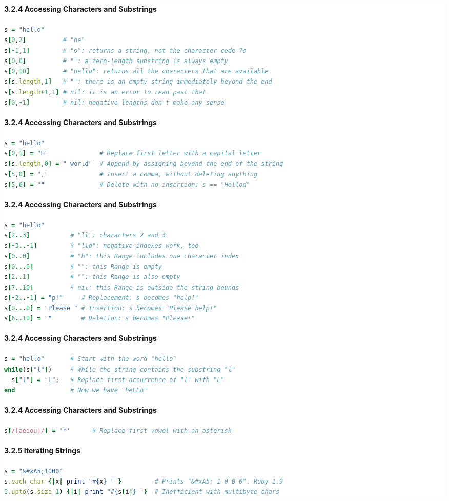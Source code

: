 #### 3.2.4 Accessing Characters and Substrings

```ruby
s = "hello"
s[0,2]          # "he"
s[-1,1]         # "o": returns a string, not the character code ?o
s[0,0]          # "": a zero-length substring is always empty
s[0,10]         # "hello": returns all the characters that are available
s[s.length,1]   # "": there is an empty string immediately beyond the end
s[s.length+1,1] # nil: it is an error to read past that
s[0,-1]         # nil: negative lengths don't make any sense
```

#### 3.2.4 Accessing Characters and Substrings

```ruby
s = "hello"
s[0,1] = "H"              # Replace first letter with a capital letter
s[s.length,0] = " world"  # Append by assigning beyond the end of the string
s[5,0] = ","              # Insert a comma, without deleting anything
s[5,6] = ""               # Delete with no insertion; s == "Hellod"
```

#### 3.2.4 Accessing Characters and Substrings

```ruby
s = "hello"
s[2..3]           # "ll": characters 2 and 3
s[-3..-1]         # "llo": negative indexes work, too
s[0..0]           # "h": this Range includes one character index
s[0...0]          # "": this Range is empty
s[2..1]           # "": this Range is also empty
s[7..10]          # nil: this Range is outside the string bounds
s[-2..-1] = "p!"     # Replacement: s becomes "help!"
s[0...0] = "Please " # Insertion: s becomes "Please help!"
s[6..10] = ""        # Deletion: s becomes "Please!"
```

#### 3.2.4 Accessing Characters and Substrings

```ruby
s = "hello"       # Start with the word "hello"
while(s["l"])     # While the string contains the substring "l"
  s["l"] = "L";   # Replace first occurrence of "l" with "L"
end               # Now we have "heLLo"
```

#### 3.2.4 Accessing Characters and Substrings

```ruby
s[/[aeiou]/] = '*'      # Replace first vowel with an asterisk
```
#### 3.2.5 Iterating Strings

```ruby
s = "&#xA5;1000"
s.each_char {|x| print "#{x} " }         # Prints "&#xA5; 1 0 0 0". Ruby 1.9 
0.upto(s.size-1) {|i| print "#{s[i]} "}  # Inefficient with multibyte chars
```
